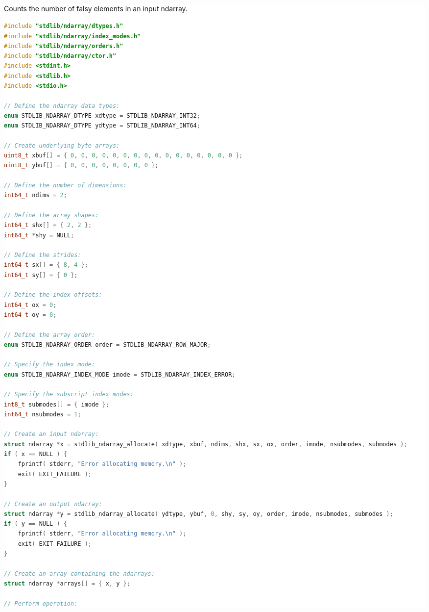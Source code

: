 Counts the number of falsy elements in an input ndarray.

```c
#include "stdlib/ndarray/dtypes.h"
#include "stdlib/ndarray/index_modes.h"
#include "stdlib/ndarray/orders.h"
#include "stdlib/ndarray/ctor.h"
#include <stdint.h>
#include <stdlib.h>
#include <stdio.h>

// Define the ndarray data types:
enum STDLIB_NDARRAY_DTYPE xdtype = STDLIB_NDARRAY_INT32;
enum STDLIB_NDARRAY_DTYPE ydtype = STDLIB_NDARRAY_INT64;

// Create underlying byte arrays:
uint8_t xbuf[] = { 0, 0, 0, 0, 0, 0, 0, 0, 0, 0, 0, 0, 0, 0, 0, 0 };
uint8_t ybuf[] = { 0, 0, 0, 0, 0, 0, 0, 0 };

// Define the number of dimensions:
int64_t ndims = 2;

// Define the array shapes:
int64_t shx[] = { 2, 2 };
int64_t *shy = NULL;

// Define the strides:
int64_t sx[] = { 8, 4 };
int64_t sy[] = { 0 };

// Define the index offsets:
int64_t ox = 0;
int64_t oy = 0;

// Define the array order:
enum STDLIB_NDARRAY_ORDER order = STDLIB_NDARRAY_ROW_MAJOR;

// Specify the index mode:
enum STDLIB_NDARRAY_INDEX_MODE imode = STDLIB_NDARRAY_INDEX_ERROR;

// Specify the subscript index modes:
int8_t submodes[] = { imode };
int64_t nsubmodes = 1;

// Create an input ndarray:
struct ndarray *x = stdlib_ndarray_allocate( xdtype, xbuf, ndims, shx, sx, ox, order, imode, nsubmodes, submodes );
if ( x == NULL ) {
    fprintf( stderr, "Error allocating memory.\n" );
    exit( EXIT_FAILURE );
}

// Create an output ndarray:
struct ndarray *y = stdlib_ndarray_allocate( ydtype, ybuf, 0, shy, sy, oy, order, imode, nsubmodes, submodes );
if ( y == NULL ) {
    fprintf( stderr, "Error allocating memory.\n" );
    exit( EXIT_FAILURE );
}

// Create an array containing the ndarrays:
struct ndarray *arrays[] = { x, y };

// Perform operation:
```